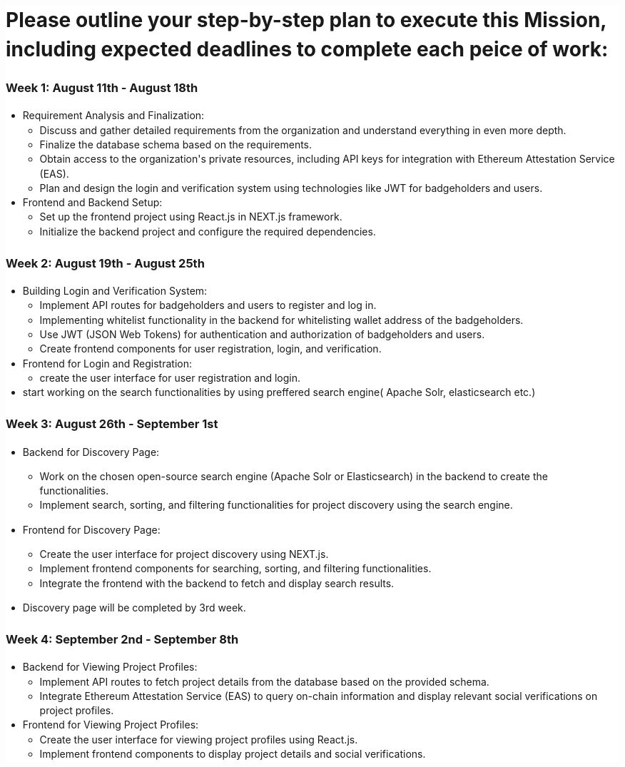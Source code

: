 
# Please outline your step-by-step plan to execute this Mission, including expected deadlines to complete each peice of work:

### Week 1: August 11th - August 18th

- Requirement Analysis and Finalization:
  - Discuss and gather detailed requirements from the organization and understand everything in even more depth.
  - Finalize the database schema based on the requirements.
  - Obtain access to the organization's private resources, including API keys for integration with Ethereum Attestation Service (EAS).
  - Plan and design the login and verification system using technologies like JWT for badgeholders and users.
- Frontend and Backend Setup:
  - Set up the frontend project using React.js in NEXT.js framework.
  - Initialize the backend project and configure the required dependencies.

### Week 2: August 19th - August 25th

- Building Login and Verification System:
  - Implement API routes for badgeholders and users to register and log in.
  - Implementing whitelist functionality in the backend for whitelisting wallet address of the badgeholders. 
  - Use JWT (JSON Web Tokens) for authentication and authorization of badgeholders and users.
  - Create frontend components for user registration, login, and verification.
- Frontend for Login and Registration:
  - create the user interface for user registration and login.
- start working on the search functionalities by using preffered search engine( Apache Solr, elasticsearch etc.)

### Week 3: August 26th - September 1st

- Backend for Discovery Page:
  - Work on the chosen open-source search engine (Apache Solr or Elasticsearch) in the backend to create the functionalities.
  - Implement search, sorting, and filtering functionalities for project discovery using the search engine.

- Frontend for Discovery Page:
  - Create the user interface for project discovery using NEXT.js.
  - Implement frontend components for searching, sorting, and filtering functionalities.
  - Integrate the frontend with the backend to fetch and display search results.
- Discovery page will be completed by 3rd week.


### Week 4: September 2nd - September 8th

- Backend for Viewing Project Profiles:
  - Implement API routes to fetch project details from the database based on the provided schema.
  - Integrate Ethereum Attestation Service (EAS) to query on-chain information and display relevant social verifications on project profiles.
- Frontend for Viewing Project Profiles:
  - Create the user interface for viewing project profiles using React.js.
  - Implement frontend components to display project details and social verifications.
